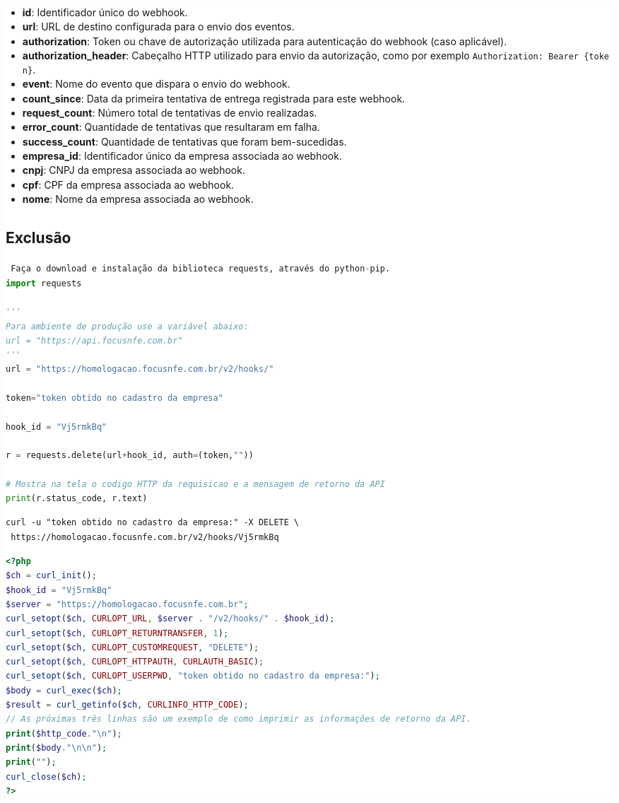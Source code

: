 * **id**: Identificador único do webhook.
* **url**: URL de destino configurada para o envio dos eventos.
* **authorization**: Token ou chave de autorização utilizada para autenticação do webhook (caso aplicável).
* **authorization_header**: Cabeçalho HTTP utilizado para envio da autorização, como por exemplo `Authorization: Bearer {token}`.
* **event**: Nome do evento que dispara o envio do webhook.
* **count_since**: Data da primeira tentativa de entrega registrada para este webhook.
* **request_count**: Número total de tentativas de envio realizadas.
* **error_count**: Quantidade de tentativas que resultaram em falha.
* **success_count**: Quantidade de tentativas que foram bem-sucedidas.
* **empresa_id**: Identificador único da empresa associada ao webhook.
* **cnpj**: CNPJ da empresa associada ao webhook.
* **cpf**: CPF da empresa associada ao webhook.
* **nome**: Nome da empresa associada ao webhook.

## Exclusão
```python
 Faça o download e instalação da biblioteca requests, através do python-pip.
import requests

'''
Para ambiente de produção use a variável abaixo:
url = "https://api.focusnfe.com.br"
'''
url = "https://homologacao.focusnfe.com.br/v2/hooks/"

token="token obtido no cadastro da empresa"

hook_id = "Vj5rmkBq"

r = requests.delete(url+hook_id, auth=(token,""))

# Mostra na tela o codigo HTTP da requisicao e a mensagem de retorno da API
print(r.status_code, r.text)


```


```shell
curl -u "token obtido no cadastro da empresa:" -X DELETE \
 https://homologacao.focusnfe.com.br/v2/hooks/Vj5rmkBq
```

```php
<?php
$ch = curl_init();
$hook_id = "Vj5rmkBq"
$server = "https://homologacao.focusnfe.com.br";
curl_setopt($ch, CURLOPT_URL, $server . "/v2/hooks/" . $hook_id);
curl_setopt($ch, CURLOPT_RETURNTRANSFER, 1);
curl_setopt($ch, CURLOPT_CUSTOMREQUEST, "DELETE");
curl_setopt($ch, CURLOPT_HTTPAUTH, CURLAUTH_BASIC);
curl_setopt($ch, CURLOPT_USERPWD, "token obtido no cadastro da empresa:");
$body = curl_exec($ch);
$result = curl_getinfo($ch, CURLINFO_HTTP_CODE);
// As próximas três linhas são um exemplo de como imprimir as informações de retorno da API.
print($http_code."\n");
print($body."\n\n");
print("");
curl_close($ch);
?>
```
